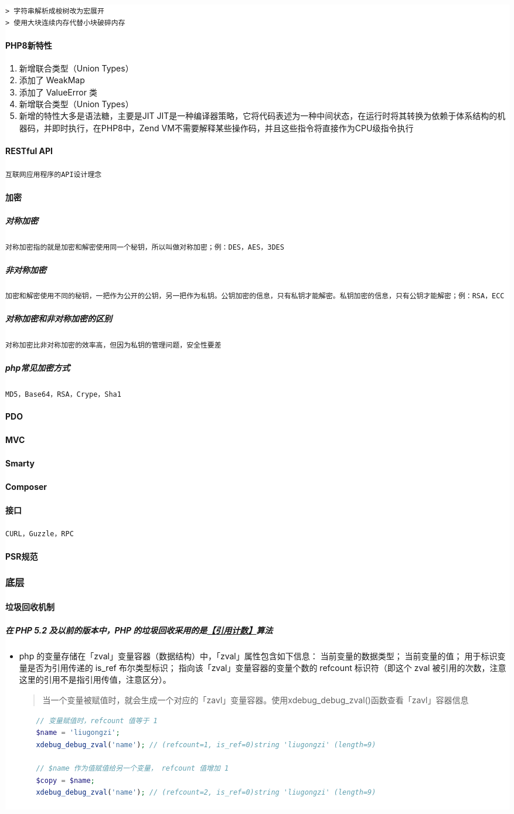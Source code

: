     > 字符串解析成桉树改为宏展开
    > 使用大块连续内存代替小块破碎内存

#### PHP8新特性
1. 新增联合类型（Union Types）
2. 添加了 WeakMap
3. 添加了 ValueError 类
4. 新增联合类型（Union Types）
5. 新增的特性大多是语法糖，主要是JIT
    JIT是一种编译器策略，它将代码表述为一种中间状态，在运行时将其转换为依赖于体系结构的机器码，并即时执行，在PHP8中，Zend VM不需要解释某些操作码，并且这些指令将直接作为CPU级指令执行


#### RESTful API
    互联网应用程序的API设计理念
#### 加密
##### 对称加密
    对称加密指的就是加密和解密使用同一个秘钥，所以叫做对称加密；例：DES，AES，3DES
##### 非对称加密
    加密和解密使用不同的秘钥，一把作为公开的公钥，另一把作为私钥。公钥加密的信息，只有私钥才能解密。私钥加密的信息，只有公钥才能解密；例：RSA，ECC
##### 对称加密和非对称加密的区别
    对称加密比非对称加密的效率高，但因为私钥的管理问题，安全性要差
##### php常见加密方式
    MD5，Base64，RSA，Crype，Sha1
#### PDO
#### MVC
#### Smarty
#### Composer
#### 接口
    CURL，Guzzle，RPC
#### PSR规范

### 底层
#### 垃圾回收机制
##### 在 PHP 5.2 及以前的版本中，PHP 的垃圾回收采用的是[【引用计数】](https://www.php.net/manual/zh/features.gc.refcounting-basics.php)算法
- php 的变量存储在「zval」变量容器（数据结构）中，「zval」属性包含如下信息：
        当前变量的数据类型；
        当前变量的值；
        用于标识变量是否为引用传递的 is_ref 布尔类型标识；
        指向该「zval」变量容器的变量个数的 refcount 标识符（即这个 zval 被引用的次数，注意这里的引用不是指引用传值，注意区分）。
   > 当一个变量被赋值时，就会生成一个对应的「zavl」变量容器。使用xdebug_debug_zval()函数查看「zavl」容器信息

    ```php
        // 变量赋值时，refcount 值等于 1
        $name = 'liugongzi';
        xdebug_debug_zval('name'); // (refcount=1, is_ref=0)string 'liugongzi' (length=9)
        
        // $name 作为值赋值给另一个变量， refcount 值增加 1
        $copy = $name;
        xdebug_debug_zval('name'); // (refcount=2, is_ref=0)string 'liugongzi' (length=9)
        